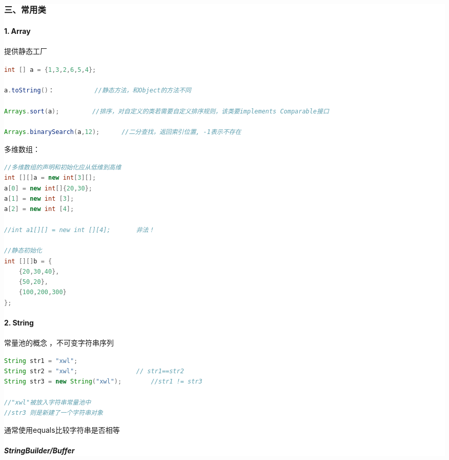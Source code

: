 

### 三、常用类

#### 1. Array

提供静态工厂

```java
int [] a = {1,3,2,6,5,4};

a.toString()：			//静态方法，和Object的方法不同

Arrays.sort(a);			//排序，对自定义的类若需要自定义排序规则，该类要implements Comparable接口

Arrays.binarySearch(a,12);		//二分查找，返回索引位置, -1表示不存在

```

多维数组：

```java
//多维数组的声明和初始化应从低维到高维
int [][]a = new int[3][];
a[0] = new int[]{20,30};
a[1] = new int [3];
a[2] = new int [4];

//int a1[][] = new int [][4];		非法！

//静态初始化
int [][]b = {
    {20,30,40},
    {50,20},
    {100,200,300}
};
```



#### 2. String

常量池的概念	，不可变字符串序列

```java
String str1 = "xwl";
String str2 = "xwl";				// str1==str2
String str3 = new String("xwl");		//str1 != str3

//"xwl"被放入字符串常量池中
//str3 则是新建了一个字符串对象
```

通常使用equals比较字符串是否相等

##### StringBuilder/Buffer
